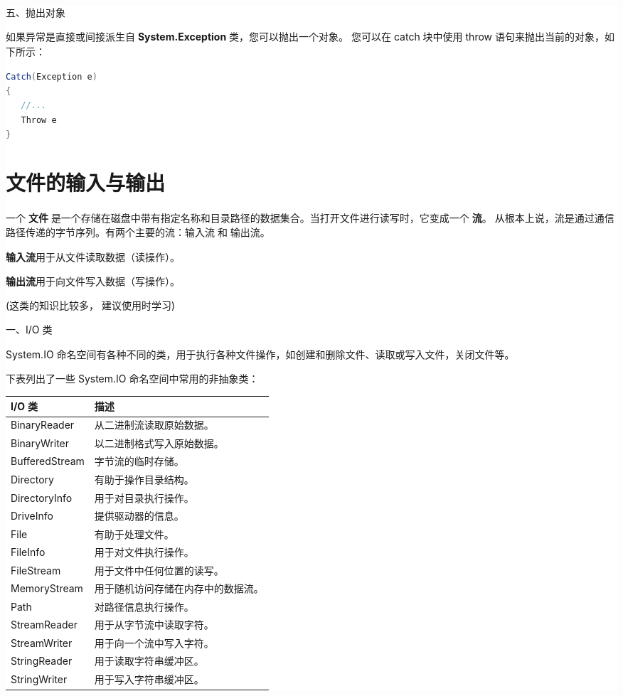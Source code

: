 五、抛出对象

如果异常是直接或间接派生自 **System.Exception** 类，您可以抛出一个对象。
您可以在 catch 块中使用 throw 语句来抛出当前的对象，如下所示：

```c#
Catch(Exception e)
{
   //...
   Throw e
}
```

# 文件的输入与输出

一个 **文件** 是一个存储在磁盘中带有指定名称和目录路径的数据集合。当打开文件进行读写时，它变成一个 **流**。
从根本上说，流是通过通信路径传递的字节序列。有两个主要的流：输入流 和 输出流。

**输入流**用于从文件读取数据（读操作）。

**输出流**用于向文件写入数据（写操作）。

(这类的知识比较多， 建议使用时学习)

一、I/O 类

System.IO 命名空间有各种不同的类，用于执行各种文件操作，如创建和删除文件、读取或写入文件，关闭文件等。

下表列出了一些 System.IO 命名空间中常用的非抽象类：

| I/O 类				| 描述 |
|:----|:----|
| BinaryReader		| 从二进制流读取原始数据。|
| BinaryWriter		| 以二进制格式写入原始数据。|
| BufferedStream	| 字节流的临时存储。|
| Directory			| 有助于操作目录结构。|
| DirectoryInfo		| 用于对目录执行操作。|
| DriveInfo			| 提供驱动器的信息。|
| File				| 有助于处理文件。|
| FileInfo			| 用于对文件执行操作。|
| FileStream		| 用于文件中任何位置的读写。|
| MemoryStream		| 用于随机访问存储在内存中的数据流。|
| Path				| 对路径信息执行操作。|
| StreamReader		| 用于从字节流中读取字符。|
| StreamWriter		| 用于向一个流中写入字符。|
| StringReader		| 用于读取字符串缓冲区。|
| StringWriter		| 用于写入字符串缓冲区。| 
